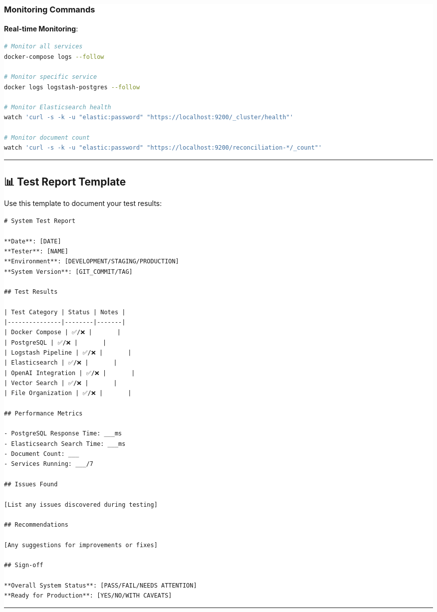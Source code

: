 ### Monitoring Commands

**Real-time Monitoring**:
```bash
# Monitor all services
docker-compose logs --follow

# Monitor specific service
docker logs logstash-postgres --follow

# Monitor Elasticsearch health
watch 'curl -s -k -u "elastic:password" "https://localhost:9200/_cluster/health"'

# Monitor document count
watch 'curl -s -k -u "elastic:password" "https://localhost:9200/reconciliation-*/_count"'
```

---

## 📊 Test Report Template

Use this template to document your test results:

```
# System Test Report

**Date**: [DATE]
**Tester**: [NAME]
**Environment**: [DEVELOPMENT/STAGING/PRODUCTION]
**System Version**: [GIT_COMMIT/TAG]

## Test Results

| Test Category | Status | Notes |
|---------------|--------|-------|
| Docker Compose | ✅/❌ |       |
| PostgreSQL | ✅/❌ |       |
| Logstash Pipeline | ✅/❌ |       |
| Elasticsearch | ✅/❌ |       |
| OpenAI Integration | ✅/❌ |       |
| Vector Search | ✅/❌ |       |
| File Organization | ✅/❌ |       |

## Performance Metrics

- PostgreSQL Response Time: ___ms
- Elasticsearch Search Time: ___ms
- Document Count: ___
- Services Running: ___/7

## Issues Found

[List any issues discovered during testing]

## Recommendations

[Any suggestions for improvements or fixes]

## Sign-off

**Overall System Status**: [PASS/FAIL/NEEDS ATTENTION]
**Ready for Production**: [YES/NO/WITH CAVEATS]
```

---